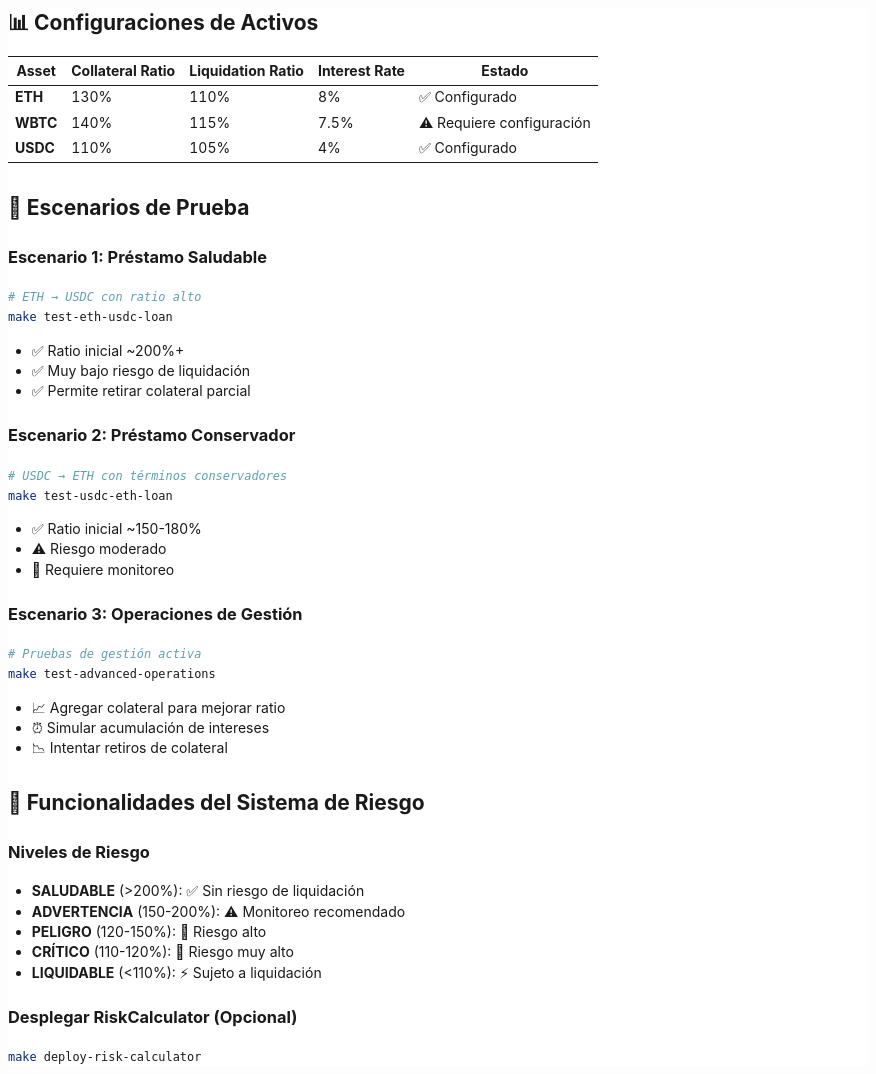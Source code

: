 ## 📊 Configuraciones de Activos

| Asset | Collateral Ratio | Liquidation Ratio | Interest Rate | Estado |
|-------|------------------|-------------------|---------------|---------|
| **ETH** | 130% | 110% | 8% | ✅ Configurado |
| **WBTC** | 140% | 115% | 7.5% | ⚠️ Requiere configuración |
| **USDC** | 110% | 105% | 4% | ✅ Configurado |

## 🎯 Escenarios de Prueba

### Escenario 1: Préstamo Saludable
```bash
# ETH → USDC con ratio alto
make test-eth-usdc-loan
```
- ✅ Ratio inicial ~200%+
- ✅ Muy bajo riesgo de liquidación
- ✅ Permite retirar colateral parcial

### Escenario 2: Préstamo Conservador
```bash
# USDC → ETH con términos conservadores
make test-usdc-eth-loan
```
- ✅ Ratio inicial ~150-180%
- ⚠️ Riesgo moderado
- 🔄 Requiere monitoreo

### Escenario 3: Operaciones de Gestión
```bash
# Pruebas de gestión activa
make test-advanced-operations
```
- 📈 Agregar colateral para mejorar ratio
- ⏰ Simular acumulación de intereses
- 📉 Intentar retiros de colateral

## 🚨 Funcionalidades del Sistema de Riesgo

### Niveles de Riesgo
- **SALUDABLE** (>200%): ✅ Sin riesgo de liquidación
- **ADVERTENCIA** (150-200%): ⚠️ Monitoreo recomendado
- **PELIGRO** (120-150%): 🔴 Riesgo alto
- **CRÍTICO** (110-120%): 🚨 Riesgo muy alto
- **LIQUIDABLE** (<110%): ⚡ Sujeto a liquidación

### Desplegar RiskCalculator (Opcional)
```bash
make deploy-risk-calculator
```
